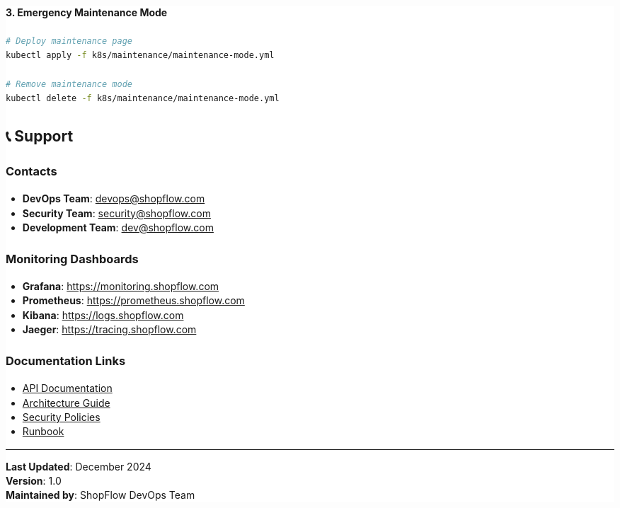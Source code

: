 #### 3. **Emergency Maintenance Mode**

```bash
# Deploy maintenance page
kubectl apply -f k8s/maintenance/maintenance-mode.yml

# Remove maintenance mode
kubectl delete -f k8s/maintenance/maintenance-mode.yml
```

## 📞 Support

### Contacts

- **DevOps Team**: devops@shopflow.com
- **Security Team**: security@shopflow.com
- **Development Team**: dev@shopflow.com

### Monitoring Dashboards

- **Grafana**: https://monitoring.shopflow.com
- **Prometheus**: https://prometheus.shopflow.com
- **Kibana**: https://logs.shopflow.com
- **Jaeger**: https://tracing.shopflow.com

### Documentation Links

- [API Documentation](https://api.shopflow.com/swagger)
- [Architecture Guide](./ARCHITECTURE.md)
- [Security Policies](./SECURITY.md)
- [Runbook](./RUNBOOK.md)

---

**Last Updated**: December 2024  
**Version**: 1.0  
**Maintained by**: ShopFlow DevOps Team
